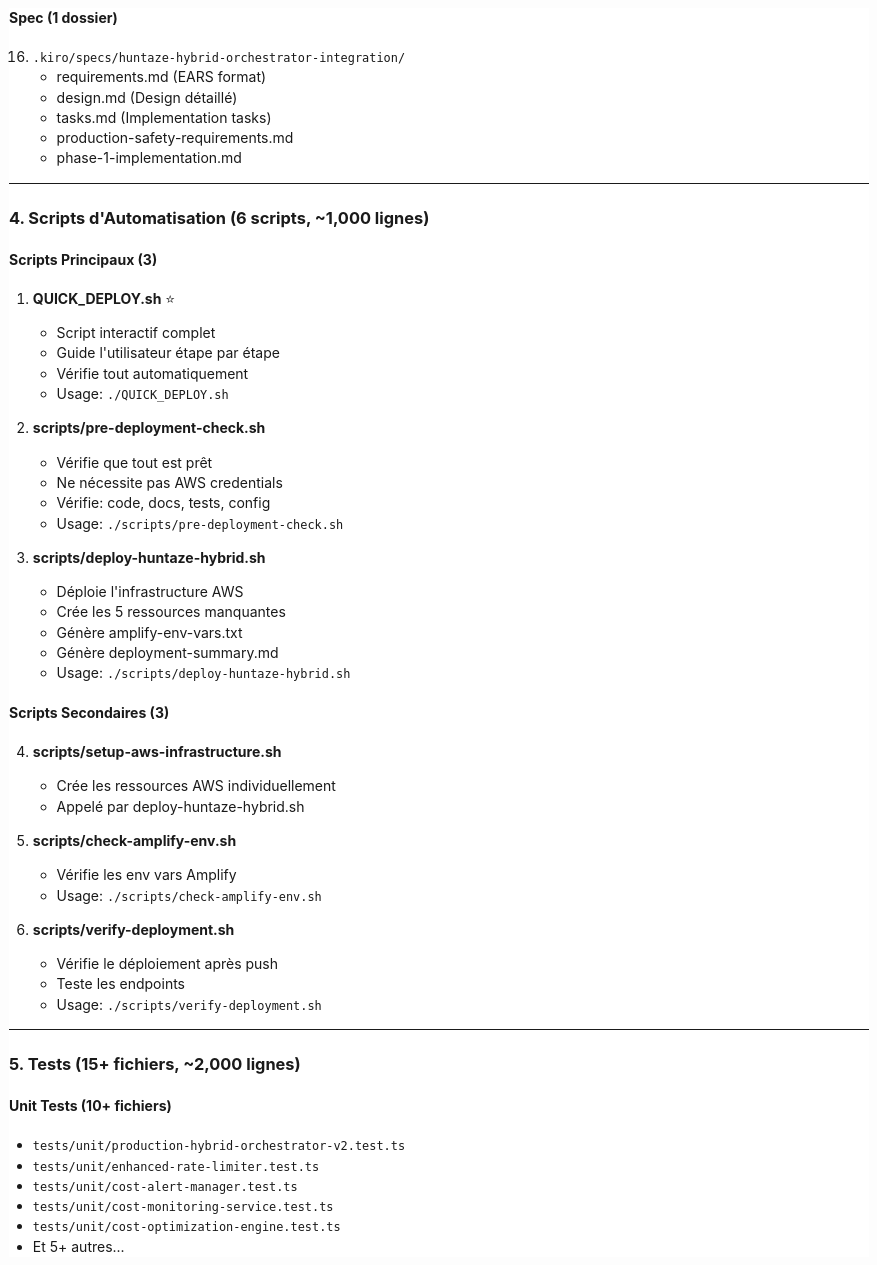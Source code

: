 #### Spec (1 dossier)
16. `.kiro/specs/huntaze-hybrid-orchestrator-integration/`
    - requirements.md (EARS format)
    - design.md (Design détaillé)
    - tasks.md (Implementation tasks)
    - production-safety-requirements.md
    - phase-1-implementation.md

---

### 4. Scripts d'Automatisation (6 scripts, ~1,000 lignes)

#### Scripts Principaux (3)

1. **QUICK_DEPLOY.sh** ⭐
   - Script interactif complet
   - Guide l'utilisateur étape par étape
   - Vérifie tout automatiquement
   - Usage: `./QUICK_DEPLOY.sh`

2. **scripts/pre-deployment-check.sh**
   - Vérifie que tout est prêt
   - Ne nécessite pas AWS credentials
   - Vérifie: code, docs, tests, config
   - Usage: `./scripts/pre-deployment-check.sh`

3. **scripts/deploy-huntaze-hybrid.sh**
   - Déploie l'infrastructure AWS
   - Crée les 5 ressources manquantes
   - Génère amplify-env-vars.txt
   - Génère deployment-summary.md
   - Usage: `./scripts/deploy-huntaze-hybrid.sh`

#### Scripts Secondaires (3)

4. **scripts/setup-aws-infrastructure.sh**
   - Crée les ressources AWS individuellement
   - Appelé par deploy-huntaze-hybrid.sh

5. **scripts/check-amplify-env.sh**
   - Vérifie les env vars Amplify
   - Usage: `./scripts/check-amplify-env.sh`

6. **scripts/verify-deployment.sh**
   - Vérifie le déploiement après push
   - Teste les endpoints
   - Usage: `./scripts/verify-deployment.sh`

---

### 5. Tests (15+ fichiers, ~2,000 lignes)

#### Unit Tests (10+ fichiers)
- `tests/unit/production-hybrid-orchestrator-v2.test.ts`
- `tests/unit/enhanced-rate-limiter.test.ts`
- `tests/unit/cost-alert-manager.test.ts`
- `tests/unit/cost-monitoring-service.test.ts`
- `tests/unit/cost-optimization-engine.test.ts`
- Et 5+ autres...
